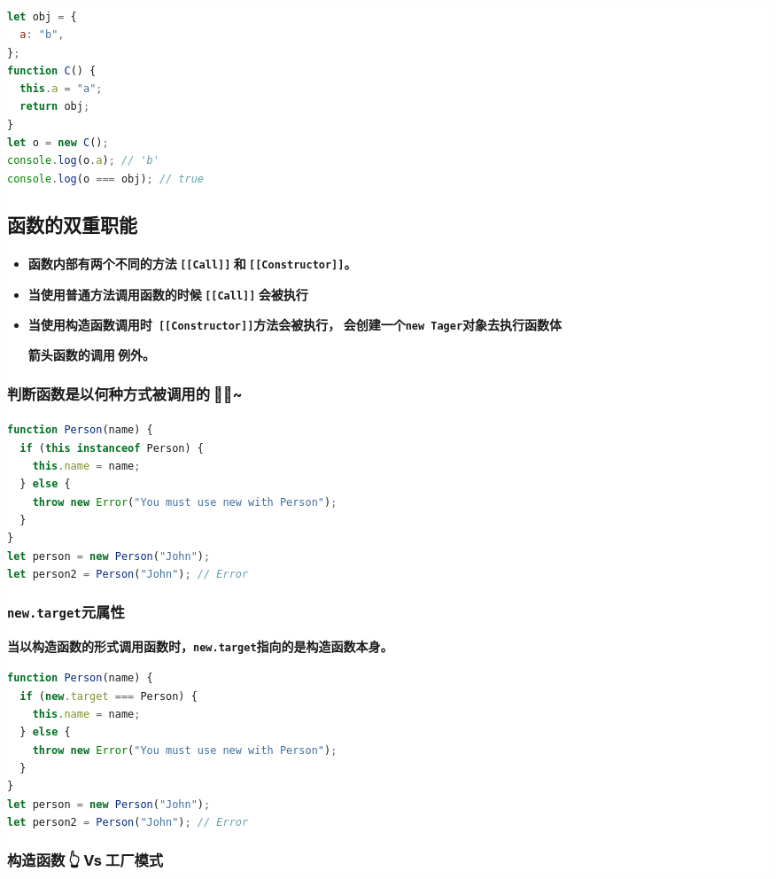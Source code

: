   ```js
  let obj = {
    a: "b",
  };
  function C() {
    this.a = "a";
    return obj;
  }
  let o = new C();
  console.log(o.a); // 'b'
  console.log(o === obj); // true
  ```

## 函数的双重职能

- **函数内部有两个不同的方法 `[[Call]]` 和 `[[Constructor]]`。**

- **当使用普通方法调用函数的时候 `[[Call]]` 会被执行**

- **当使用构造函数调用时` [[Constructor]]`方法会被执行， 会创建一个`new Tager`对象去执行函数体**

  **箭头函数的调用 例外。**

### 判断函数是以何种方式被调用的 🍓🍓~

```js
function Person(name) {
  if (this instanceof Person) {
    this.name = name;
  } else {
    throw new Error("You must use new with Person");
  }
}
let person = new Person("John");
let person2 = Person("John"); // Error
```

### `new.target`元属性

**当以构造函数的形式调用函数时，`new.target`指向的是构造函数本身。**

```js
function Person(name) {
  if (new.target === Person) {
    this.name = name;
  } else {
    throw new Error("You must use new with Person");
  }
}
let person = new Person("John");
let person2 = Person("John"); // Error
```

### 构造函数 👆 Vs 工厂模式
